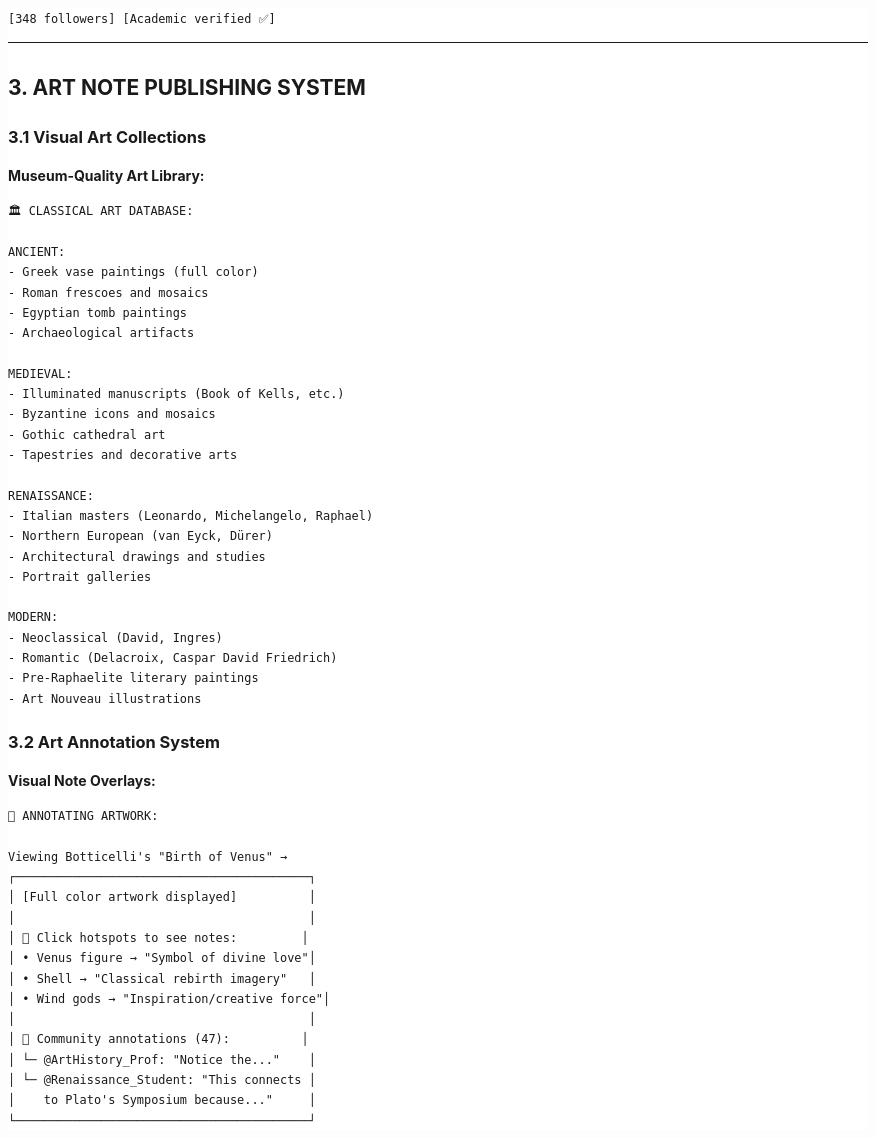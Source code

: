 ```
[348 followers] [Academic verified ✅]
```

---

## 3. ART NOTE PUBLISHING SYSTEM

### 3.1 Visual Art Collections

**Museum-Quality Art Library:**
```
🏛️ CLASSICAL ART DATABASE:

ANCIENT:
- Greek vase paintings (full color)
- Roman frescoes and mosaics
- Egyptian tomb paintings
- Archaeological artifacts

MEDIEVAL: 
- Illuminated manuscripts (Book of Kells, etc.)
- Byzantine icons and mosaics
- Gothic cathedral art
- Tapestries and decorative arts

RENAISSANCE:
- Italian masters (Leonardo, Michelangelo, Raphael)
- Northern European (van Eyck, Dürer)
- Architectural drawings and studies
- Portrait galleries

MODERN:
- Neoclassical (David, Ingres)
- Romantic (Delacroix, Caspar David Friedrich)
- Pre-Raphaelite literary paintings
- Art Nouveau illustrations
```

### 3.2 Art Annotation System

**Visual Note Overlays:**
```
🎨 ANNOTATING ARTWORK:

Viewing Botticelli's "Birth of Venus" →
┌─────────────────────────────────────────┐
│ [Full color artwork displayed]          │
│                                         │
│ 📍 Click hotspots to see notes:         │
│ • Venus figure → "Symbol of divine love"│
│ • Shell → "Classical rebirth imagery"   │
│ • Wind gods → "Inspiration/creative force"│
│                                         │  
│ 💬 Community annotations (47):          │
│ └─ @ArtHistory_Prof: "Notice the..."    │
│ └─ @Renaissance_Student: "This connects │
│    to Plato's Symposium because..."     │
└─────────────────────────────────────────┘
```
